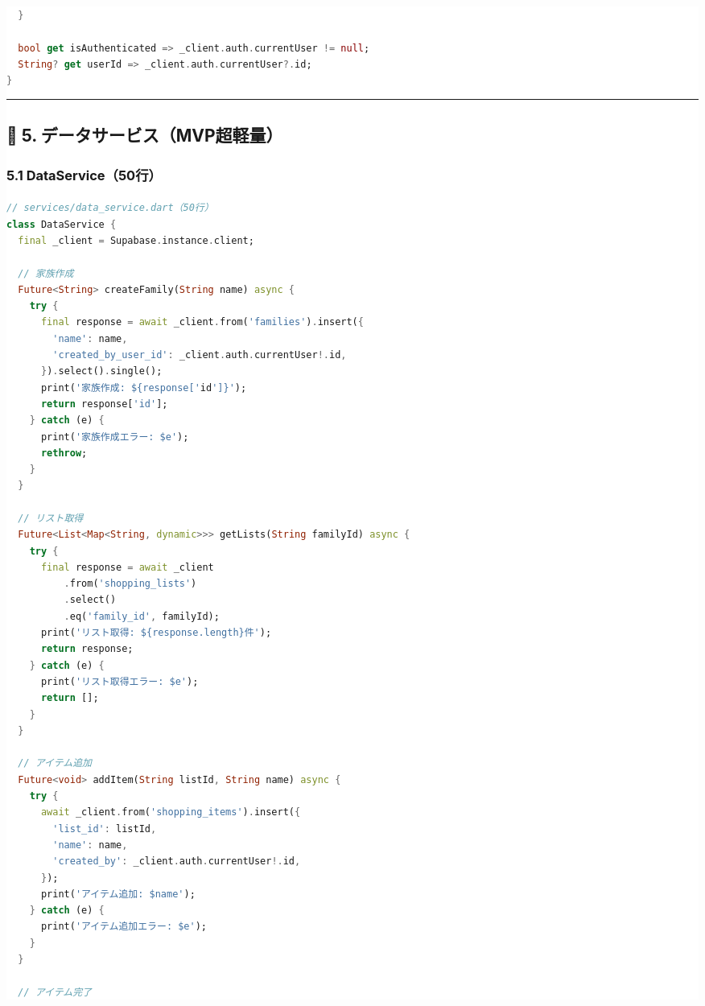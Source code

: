 ```dart
  }
  
  bool get isAuthenticated => _client.auth.currentUser != null;
  String? get userId => _client.auth.currentUser?.id;
}
```

---

## 💾 5. データサービス（MVP超軽量）

### 5.1 DataService（50行）

```dart
// services/data_service.dart（50行）
class DataService {
  final _client = Supabase.instance.client;
  
  // 家族作成
  Future<String> createFamily(String name) async {
    try {
      final response = await _client.from('families').insert({
        'name': name,
        'created_by_user_id': _client.auth.currentUser!.id,
      }).select().single();
      print('家族作成: ${response['id']}');
      return response['id'];
    } catch (e) {
      print('家族作成エラー: $e');
      rethrow;
    }
  }
  
  // リスト取得
  Future<List<Map<String, dynamic>>> getLists(String familyId) async {
    try {
      final response = await _client
          .from('shopping_lists')
          .select()
          .eq('family_id', familyId);
      print('リスト取得: ${response.length}件');
      return response;
    } catch (e) {
      print('リスト取得エラー: $e');
      return [];
    }
  }
  
  // アイテム追加
  Future<void> addItem(String listId, String name) async {
    try {
      await _client.from('shopping_items').insert({
        'list_id': listId,
        'name': name,
        'created_by': _client.auth.currentUser!.id,
      });
      print('アイテム追加: $name');
    } catch (e) {
      print('アイテム追加エラー: $e');
    }
  }
  
  // アイテム完了
```
